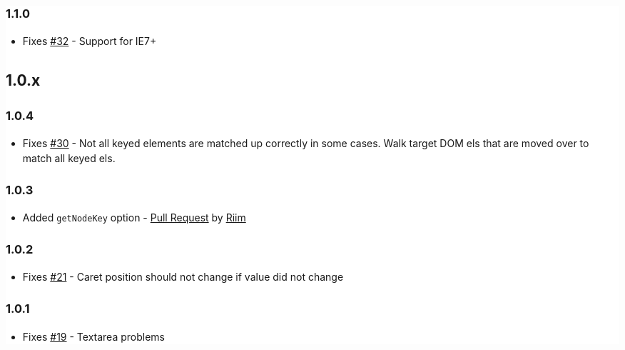 ### 1.1.0

- Fixes [#32](https://github.com/patrick-steele-idem/morphdom/issues/32) - Support for IE7+

## 1.0.x

### 1.0.4

- Fixes [#30](https://github.com/patrick-steele-idem/morphdom/issues/30) - Not all keyed elements are matched up correctly in some cases. Walk target DOM els that are moved over to match all keyed els.

### 1.0.3

- Added `getNodeKey` option - [Pull Request](https://github.com/patrick-steele-idem/morphdom/pull/28) by [Riim](https://github.com/Riim)

### 1.0.2

- Fixes [#21](https://github.com/patrick-steele-idem/morphdom/issues/21) - Caret position should not change if value did not change

### 1.0.1

- Fixes [#19](https://github.com/patrick-steele-idem/morphdom/issues/19) - Textarea problems

